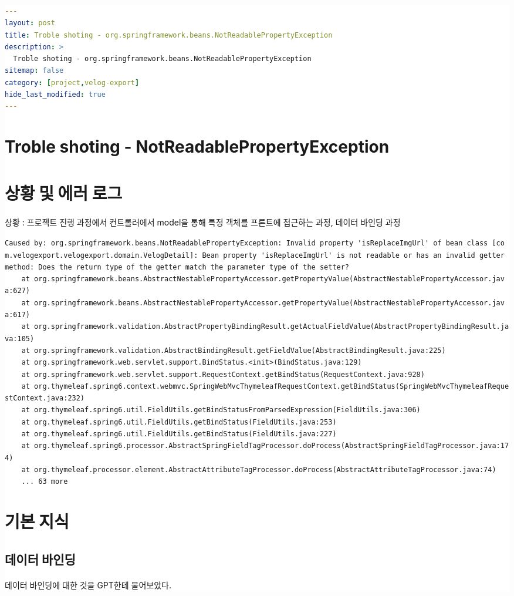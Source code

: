 ```yaml
---
layout: post
title: Troble shoting - org.springframework.beans.NotReadablePropertyException 
description: >
  Troble shoting - org.springframework.beans.NotReadablePropertyException 
sitemap: false
category: [project,velog-export]
hide_last_modified: true
---
```


# Troble shoting - NotReadablePropertyException 

# 상황 및 에러 로그

상황 : 프로젝트 진행 과정에서 컨트롤러에서 model을 통해 특정 객체를 프론트에 접근하는 과정, 데이터 바인딩 과정

```
Caused by: org.springframework.beans.NotReadablePropertyException: Invalid property 'isReplaceImgUrl' of bean class [com.velogexport.velogexport.domain.VelogDetail]: Bean property 'isReplaceImgUrl' is not readable or has an invalid getter method: Does the return type of the getter match the parameter type of the setter?
	at org.springframework.beans.AbstractNestablePropertyAccessor.getPropertyValue(AbstractNestablePropertyAccessor.java:627)
	at org.springframework.beans.AbstractNestablePropertyAccessor.getPropertyValue(AbstractNestablePropertyAccessor.java:617)
	at org.springframework.validation.AbstractPropertyBindingResult.getActualFieldValue(AbstractPropertyBindingResult.java:105)
	at org.springframework.validation.AbstractBindingResult.getFieldValue(AbstractBindingResult.java:225)
	at org.springframework.web.servlet.support.BindStatus.<init>(BindStatus.java:129)
	at org.springframework.web.servlet.support.RequestContext.getBindStatus(RequestContext.java:928)
	at org.thymeleaf.spring6.context.webmvc.SpringWebMvcThymeleafRequestContext.getBindStatus(SpringWebMvcThymeleafRequestContext.java:232)
	at org.thymeleaf.spring6.util.FieldUtils.getBindStatusFromParsedExpression(FieldUtils.java:306)
	at org.thymeleaf.spring6.util.FieldUtils.getBindStatus(FieldUtils.java:253)
	at org.thymeleaf.spring6.util.FieldUtils.getBindStatus(FieldUtils.java:227)
	at org.thymeleaf.spring6.processor.AbstractSpringFieldTagProcessor.doProcess(AbstractSpringFieldTagProcessor.java:174)
	at org.thymeleaf.processor.element.AbstractAttributeTagProcessor.doProcess(AbstractAttributeTagProcessor.java:74)
	... 63 more
```

# 기본 지식

## 데이터 바인딩
데이터 바인딩에 대한 것을 GPT한테 물어보았다.
